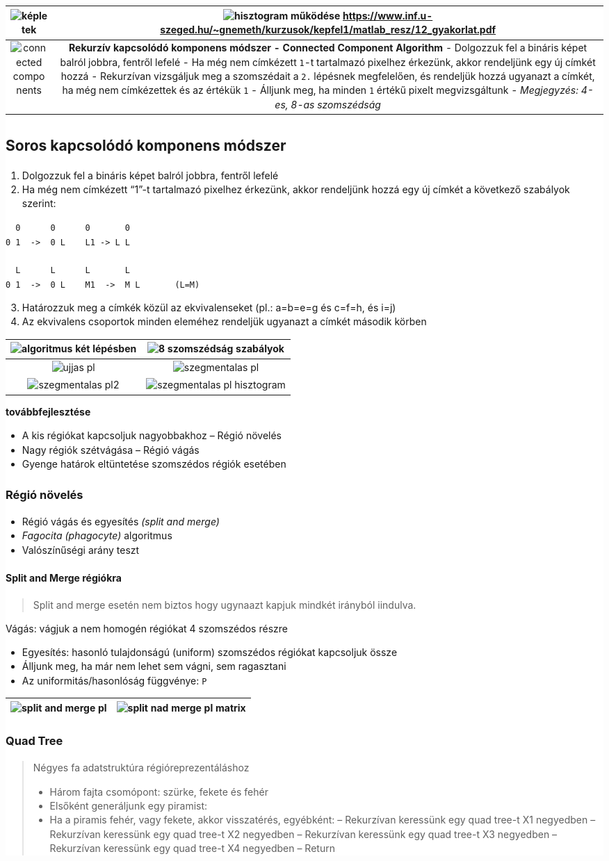 ![képletek](https://player.slideplayer.hu/8/2131428/data/images/img35.jpg)          | ![hisztogram működése](https://slideplayer.hu/slide/2131428/8/images/27/Hisztogram+alap%C3%BA+szegment%C3%A1l%C3%A1s.jpg) https://www.inf.u-szeged.hu/~gnemeth/kurzusok/kepfel1/matlab_resz/12_gyakorlat.pdf
:-------------------------:|:-------------------------:
![connected components](https://slideplayer.hu/slide/2131428/8/images/28/Connected+Components+A+nem+csatlakoz%C3%B3%2C+ugyanolyan+szegmens%C5%B1+r%C3%A9szeket+sz%C3%A9t+kell+v%C3%A1gni..jpg) | **Rekurzív kapcsolódó komponens módszer - Connected Component Algorithm** - Dolgozzuk fel a bináris képet balról jobbra, fentről lefelé  -  Ha még nem címkézett `1`-t tartalmazó pixelhez érkezünk, akkor rendeljünk egy új címkét hozzá  -  Rekurzívan vizsgáljuk meg a szomszédait a `2.` lépésnek megfelelően, és rendeljük hozzá ugyanazt a címkét, ha még nem címkézettek és az értékük `1`  -  Álljunk meg, ha minden `1` értékű pixelt megvizsgáltunk - *Megjegyzés: 4-es, 8-as szomszédság*

## Soros kapcsolódó komponens módszer
1. Dolgozzuk fel a bináris képet balról jobbra, fentről lefelé
2. Ha még nem címkézett “1”-t tartalmazó pixelhez érkezünk, akkor rendeljünk hozzá egy új címkét a következő szabályok szerint:
```
  0      0      0       0
0 1  ->  0 L    L1 -> L L

  L      L      L       L
0 1  ->  0 L    M1  ->  M L       (L=M)
```
3. Határozzuk meg a címkék közül az ekvivalenseket (pl.: a=b=e=g és c=f=h, és i=j)
4. Az ekvivalens csoportok minden eleméhez rendeljük ugyanazt a címkét második körben


![algoritmus két lépésben](https://slideplayer.hu/slide/2131428/8/images/31/Soros+kapcsol%C3%B3d%C3%B3+komponens+m%C3%B3dszer.jpg) | ![8 szomszédság szabályok](https://slideplayer.hu/slide/2131428/8/images/32/8+szomsz%C3%A9ds%C3%A1gra+szab%C3%A1lyok.jpg) |
:--------------------------------:|:------------------------------:
![ujjas pl](https://slideplayer.hu/slide/2131428/8/images/33/P%C3%A9lda+%E2%80%93+feh%C3%A9rrel+jel%C3%B6lt+ujjhegyek.jpg) | ![szegmentalas pl](https://slideplayer.hu/slide/2131428/8/images/34/P%C3%A9lda+szegment%C3%A1l%C3%A1sra+93+cs%C3%BAcs.jpg) |
![szegmentalas pl2](https://slideplayer.hu/slide/2131428/8/images/36/P%C3%A9lda+szegment%C3%A1l%C3%A1sra+%280%2C+40%29+%2840%2C+116%29+%28116%2C+243%29+%28243%2C+255%29.jpg) | ![szegmentalas pl hisztogram](https://slideplayer.hu/slide/2131428/8/images/35/P%C3%A9lda+szegment%C3%A1l%C3%A1sra+Sim%C3%ADtott+histogram+%28%C3%A1tlagol%C3%A1s+5+m%C3%A9ret%C5%B1+maszkkal%29.jpg) |

**továbbfejlesztése**
- A kis régiókat kapcsoljuk nagyobbakhoz
  – Régió növelés
- Nagy régiók szétvágása
  – Régió vágás
- Gyenge határok eltüntetése szomszédos régiók esetében

### Régió növelés
- Régió vágás és egyesítés *(split and merge)*
- *Fagocita (phagocyte)* algoritmus
- Valószínűségi arány teszt

#### Split and Merge régiókra
> Split and merge esetén nem biztos hogy ugynaazt kapjuk mindkét irányból iindulva.

Vágás: vágjuk a nem homogén régiókat 4 szomszédos részre
- Egyesítés: hasonló tulajdonságú (uniform) szomszédos régiókat kapcsoljuk össze
- Álljunk meg, ha már nem lehet sem vágni, sem ragasztani
- Az uniformitás/hasonlóság függvénye: `P`

![split and merge pl](https://slideplayer.hu/slide/2131428/8/images/40/P%C3%A9lda+%E2%80%93+split+and+merge+R+R1+R2+R3+R4+R1+R2+R.jpg) | ![split nad merge pl matrix](https://slideplayer.hu/slide/2131428/8/images/41/P%C3%A9lda+%E2%80%93+split+and+merge+R+R+R+R+R+R+R+R+R+R+R+R+R+R+R+R+R+R+R+R+R+R+R.jpg) |
:---------------------------:|:-----------------------:

### Quad Tree
> Négyes fa adatstruktúra régióreprezentáláshoz
> - Három fajta csomópont: szürke, fekete és fehér
> -  Elsőként generáljunk egy piramist:
> -  Ha a piramis fehér, vagy fekete, akkor visszatérés, egyébként:
>    – Rekurzívan keressünk egy quad tree-t X1 negyedben
>    – Rekurzívan keressünk egy quad tree-t X2 negyedben
>    – Rekurzívan keressünk egy quad tree-t X3 negyedben
>    – Rekurzívan keressünk egy quad tree-t X4 negyedben
>    – Return
